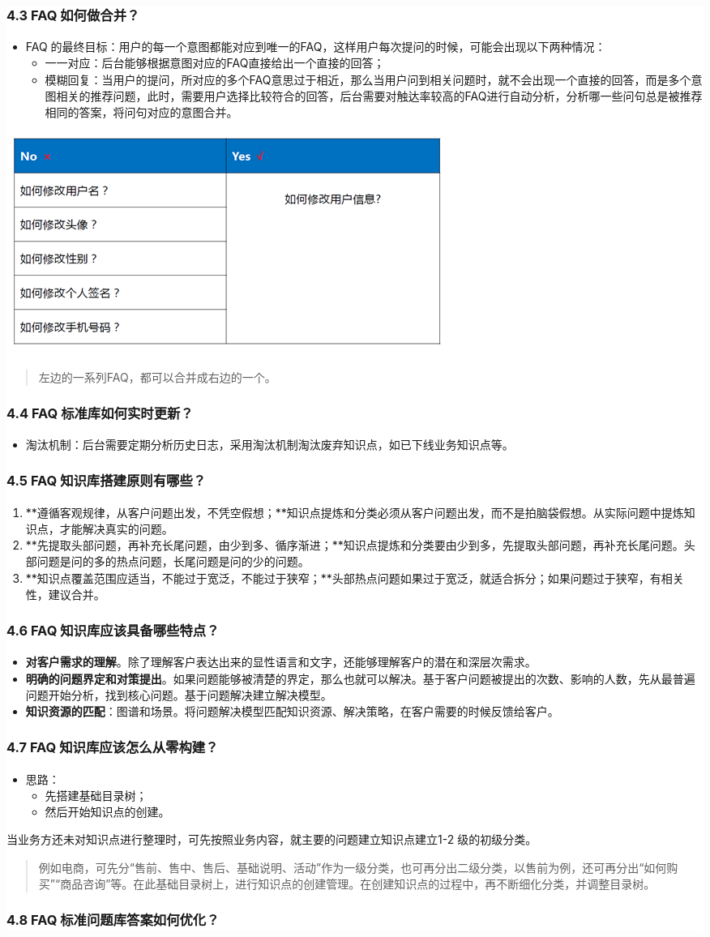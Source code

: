 ### 4.3 FAQ 如何做合并？

- FAQ 的最终目标：用户的每一个意图都能对应到唯一的FAQ，这样用户每次提问的时候，可能会出现以下两种情况：
  - 一一对应：后台能够根据意图对应的FAQ直接给出一个直接的回答；
  - 模糊回复：当用户的提问，所对应的多个FAQ意思过于相近，那么当用户问到相关问题时，就不会出现一个直接的回答，而是多个意图相关的推荐问题，此时，需要用户选择比较符合的回答，后台需要对触达率较高的FAQ进行自动分析，分析哪一些问句总是被推荐相同的答案，将问句对应的意图合并。

![](img/v2-2cb9635cd598875d920bff596448a789_720w.png)
> 左边的一系列FAQ，都可以合并成右边的一个。

### 4.4 FAQ 标准库如何实时更新？

- 淘汰机制：后台需要定期分析历史日志，采用淘汰机制淘汰废弃知识点，如已下线业务知识点等。

### 4.5 FAQ 知识库搭建原则有哪些？

1. **遵循客观规律，从客户问题出发，不凭空假想；**知识点提炼和分类必须从客户问题出发，而不是拍脑袋假想。从实际问题中提炼知识点，才能解决真实的问题。
2. **先提取头部问题，再补充长尾问题，由少到多、循序渐进；**知识点提炼和分类要由少到多，先提取头部问题，再补充长尾问题。头部问题是问的多的热点问题，长尾问题是问的少的问题。
3. **知识点覆盖范围应适当，不能过于宽泛，不能过于狭窄；**头部热点问题如果过于宽泛，就适合拆分；如果问题过于狭窄，有相关性，建议合并。

### 4.6 FAQ 知识库应该具备哪些特点？

- **对客户需求的理解**。除了理解客户表达出来的显性语言和文字，还能够理解客户的潜在和深层次需求。　　
- **明确的问题界定和对策提出**。如果问题能够被清楚的界定，那么也就可以解决。基于客户问题被提出的次数、影响的人数，先从最普遍问题开始分析，找到核心问题。基于问题解决建立解决模型。　　
- **知识资源的匹配**：图谱和场景。将问题解决模型匹配知识资源、解决策略，在客户需要的时候反馈给客户。

### 4.7 FAQ 知识库应该怎么从零构建？

- 思路：
  - 先搭建基础目录树；
  - 然后开始知识点的创建。

当业务方还未对知识点进行整理时，可先按照业务内容，就主要的问题建立知识点建立1-2 级的初级分类。

> 例如电商，可先分“售前、售中、售后、基础说明、活动”作为一级分类，也可再分出二级分类，以售前为例，还可再分出“如何购买”“商品咨询”等。在此基础目录树上，进行知识点的创建管理。在创建知识点的过程中，再不断细化分类，并调整目录树。

### 4.8 FAQ 标准问题库答案如何优化？
